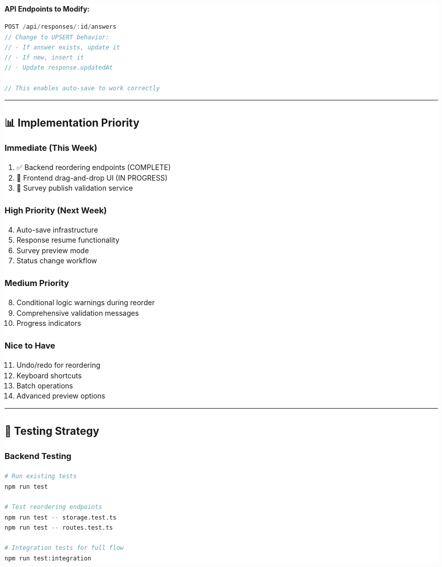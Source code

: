 **API Endpoints to Modify:**

```typescript
POST /api/responses/:id/answers
// Change to UPSERT behavior:
// - If answer exists, update it
// - If new, insert it
// - Update response.updatedAt

// This enables auto-save to work correctly
```

---

## 📊 Implementation Priority

### Immediate (This Week)
1. ✅ Backend reordering endpoints (COMPLETE)
2. 🔄 Frontend drag-and-drop UI (IN PROGRESS)
3. 🔄 Survey publish validation service

### High Priority (Next Week)
4. Auto-save infrastructure
5. Response resume functionality
6. Survey preview mode
7. Status change workflow

### Medium Priority
8. Conditional logic warnings during reorder
9. Comprehensive validation messages
10. Progress indicators

### Nice to Have
11. Undo/redo for reordering
12. Keyboard shortcuts
13. Batch operations
14. Advanced preview options

---

## 🧪 Testing Strategy

### Backend Testing
```bash
# Run existing tests
npm run test

# Test reordering endpoints
npm run test -- storage.test.ts
npm run test -- routes.test.ts

# Integration tests for full flow
npm run test:integration
```
